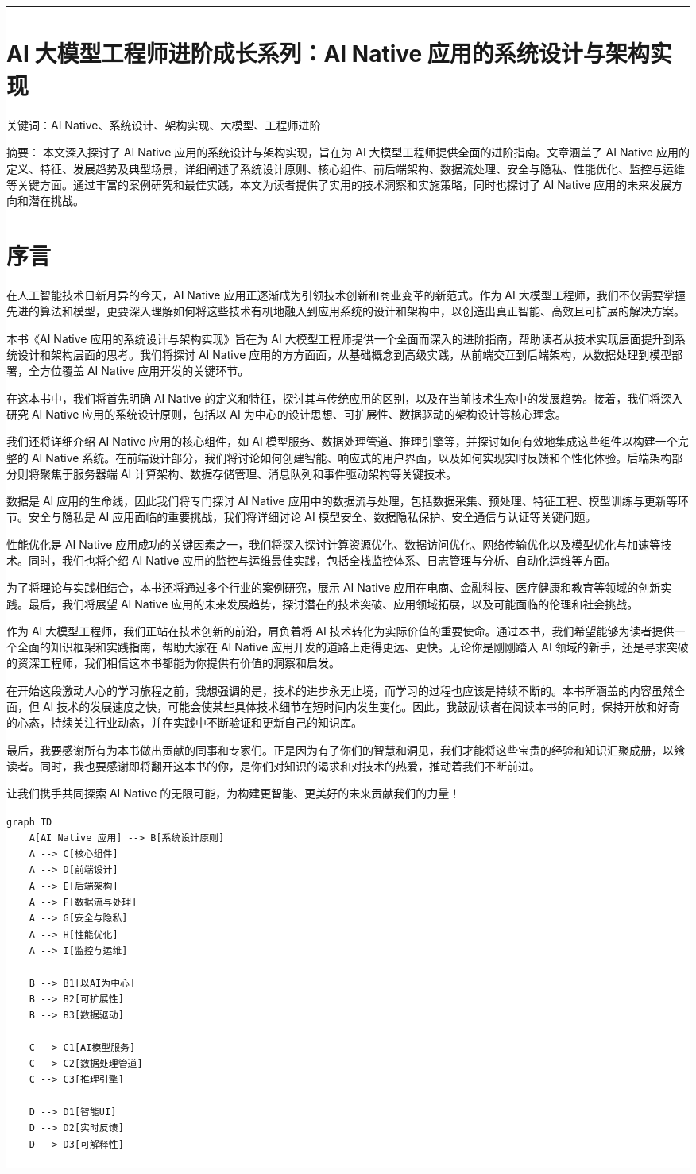 ---------------------------

# AI 大模型工程师进阶成长系列：AI Native 应用的系统设计与架构实现

关键词：AI Native、系统设计、架构实现、大模型、工程师进阶

摘要：
本文深入探讨了 AI Native 应用的系统设计与架构实现，旨在为 AI 大模型工程师提供全面的进阶指南。文章涵盖了 AI Native 应用的定义、特征、发展趋势及典型场景，详细阐述了系统设计原则、核心组件、前后端架构、数据流处理、安全与隐私、性能优化、监控与运维等关键方面。通过丰富的案例研究和最佳实践，本文为读者提供了实用的技术洞察和实施策略，同时也探讨了 AI Native 应用的未来发展方向和潜在挑战。

# 序言

在人工智能技术日新月异的今天，AI Native 应用正逐渐成为引领技术创新和商业变革的新范式。作为 AI 大模型工程师，我们不仅需要掌握先进的算法和模型，更要深入理解如何将这些技术有机地融入到应用系统的设计和架构中，以创造出真正智能、高效且可扩展的解决方案。

本书《AI Native 应用的系统设计与架构实现》旨在为 AI 大模型工程师提供一个全面而深入的进阶指南，帮助读者从技术实现层面提升到系统设计和架构层面的思考。我们将探讨 AI Native 应用的方方面面，从基础概念到高级实践，从前端交互到后端架构，从数据处理到模型部署，全方位覆盖 AI Native 应用开发的关键环节。

在这本书中，我们将首先明确 AI Native 的定义和特征，探讨其与传统应用的区别，以及在当前技术生态中的发展趋势。接着，我们将深入研究 AI Native 应用的系统设计原则，包括以 AI 为中心的设计思想、可扩展性、数据驱动的架构设计等核心理念。

我们还将详细介绍 AI Native 应用的核心组件，如 AI 模型服务、数据处理管道、推理引擎等，并探讨如何有效地集成这些组件以构建一个完整的 AI Native 系统。在前端设计部分，我们将讨论如何创建智能、响应式的用户界面，以及如何实现实时反馈和个性化体验。后端架构部分则将聚焦于服务器端 AI 计算架构、数据存储管理、消息队列和事件驱动架构等关键技术。

数据是 AI 应用的生命线，因此我们将专门探讨 AI Native 应用中的数据流与处理，包括数据采集、预处理、特征工程、模型训练与更新等环节。安全与隐私是 AI 应用面临的重要挑战，我们将详细讨论 AI 模型安全、数据隐私保护、安全通信与认证等关键问题。

性能优化是 AI Native 应用成功的关键因素之一，我们将深入探讨计算资源优化、数据访问优化、网络传输优化以及模型优化与加速等技术。同时，我们也将介绍 AI Native 应用的监控与运维最佳实践，包括全栈监控体系、日志管理与分析、自动化运维等方面。

为了将理论与实践相结合，本书还将通过多个行业的案例研究，展示 AI Native 应用在电商、金融科技、医疗健康和教育等领域的创新实践。最后，我们将展望 AI Native 应用的未来发展趋势，探讨潜在的技术突破、应用领域拓展，以及可能面临的伦理和社会挑战。

作为 AI 大模型工程师，我们正站在技术创新的前沿，肩负着将 AI 技术转化为实际价值的重要使命。通过本书，我们希望能够为读者提供一个全面的知识框架和实践指南，帮助大家在 AI Native 应用开发的道路上走得更远、更快。无论你是刚刚踏入 AI 领域的新手，还是寻求突破的资深工程师，我们相信这本书都能为你提供有价值的洞察和启发。

在开始这段激动人心的学习旅程之前，我想强调的是，技术的进步永无止境，而学习的过程也应该是持续不断的。本书所涵盖的内容虽然全面，但 AI 技术的发展速度之快，可能会使某些具体技术细节在短时间内发生变化。因此，我鼓励读者在阅读本书的同时，保持开放和好奇的心态，持续关注行业动态，并在实践中不断验证和更新自己的知识库。

最后，我要感谢所有为本书做出贡献的同事和专家们。正是因为有了你们的智慧和洞见，我们才能将这些宝贵的经验和知识汇聚成册，以飨读者。同时，我也要感谢即将翻开这本书的你，是你们对知识的渴求和对技术的热爱，推动着我们不断前进。

让我们携手共同探索 AI Native 的无限可能，为构建更智能、更美好的未来贡献我们的力量！

```mermaid
graph TD
    A[AI Native 应用] --> B[系统设计原则]
    A --> C[核心组件]
    A --> D[前端设计]
    A --> E[后端架构]
    A --> F[数据流与处理]
    A --> G[安全与隐私]
    A --> H[性能优化]
    A --> I[监控与运维]
    
    B --> B1[以AI为中心]
    B --> B2[可扩展性]
    B --> B3[数据驱动]
    
    C --> C1[AI模型服务]
    C --> C2[数据处理管道]
    C --> C3[推理引擎]
    
    D --> D1[智能UI]
    D --> D2[实时反馈]
    D --> D3[可解释性]
    
```
